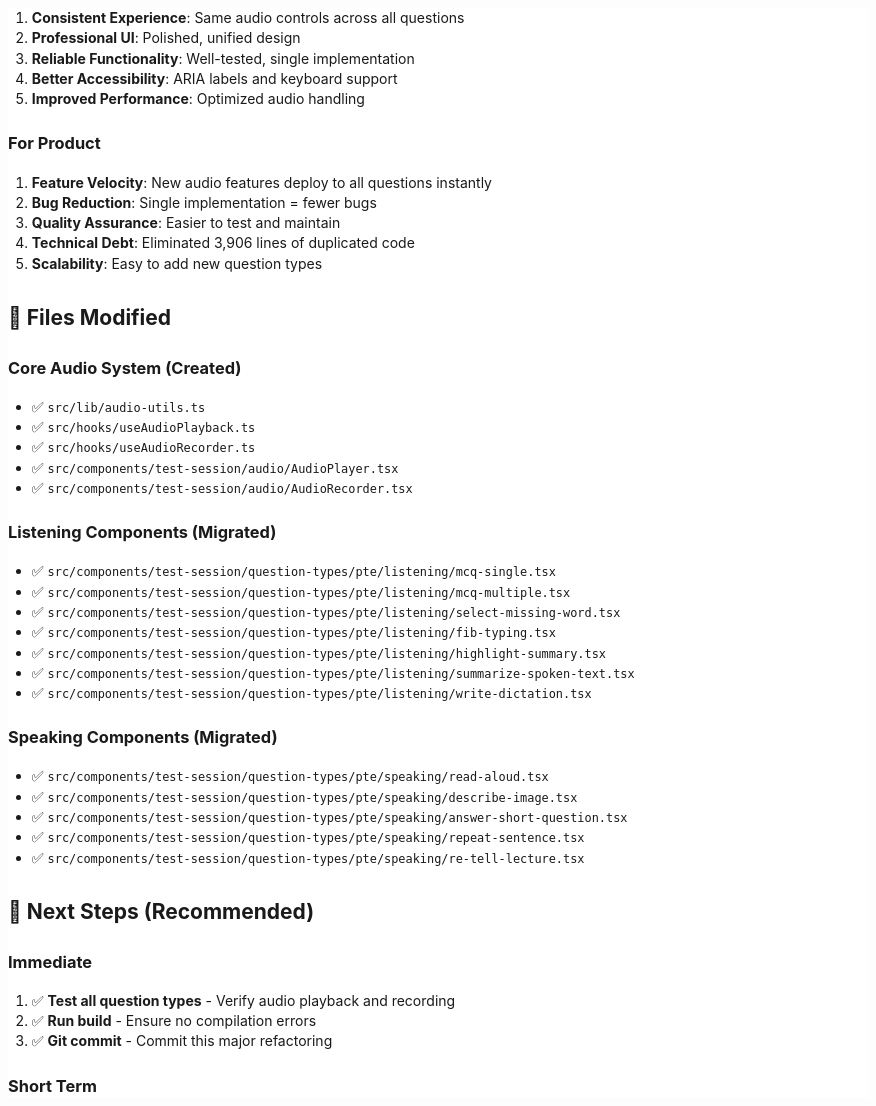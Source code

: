 1. **Consistent Experience**: Same audio controls across all questions
2. **Professional UI**: Polished, unified design
3. **Reliable Functionality**: Well-tested, single implementation
4. **Better Accessibility**: ARIA labels and keyboard support
5. **Improved Performance**: Optimized audio handling

### For Product

1. **Feature Velocity**: New audio features deploy to all questions instantly
2. **Bug Reduction**: Single implementation = fewer bugs
3. **Quality Assurance**: Easier to test and maintain
4. **Technical Debt**: Eliminated 3,906 lines of duplicated code
5. **Scalability**: Easy to add new question types

## 📁 Files Modified

### Core Audio System (Created)

- ✅ `src/lib/audio-utils.ts`
- ✅ `src/hooks/useAudioPlayback.ts`
- ✅ `src/hooks/useAudioRecorder.ts`
- ✅ `src/components/test-session/audio/AudioPlayer.tsx`
- ✅ `src/components/test-session/audio/AudioRecorder.tsx`

### Listening Components (Migrated)

- ✅ `src/components/test-session/question-types/pte/listening/mcq-single.tsx`
- ✅ `src/components/test-session/question-types/pte/listening/mcq-multiple.tsx`
- ✅ `src/components/test-session/question-types/pte/listening/select-missing-word.tsx`
- ✅ `src/components/test-session/question-types/pte/listening/fib-typing.tsx`
- ✅ `src/components/test-session/question-types/pte/listening/highlight-summary.tsx`
- ✅ `src/components/test-session/question-types/pte/listening/summarize-spoken-text.tsx`
- ✅ `src/components/test-session/question-types/pte/listening/write-dictation.tsx`

### Speaking Components (Migrated)

- ✅ `src/components/test-session/question-types/pte/speaking/read-aloud.tsx`
- ✅ `src/components/test-session/question-types/pte/speaking/describe-image.tsx`
- ✅ `src/components/test-session/question-types/pte/speaking/answer-short-question.tsx`
- ✅ `src/components/test-session/question-types/pte/speaking/repeat-sentence.tsx`
- ✅ `src/components/test-session/question-types/pte/speaking/re-tell-lecture.tsx`

## 🚀 Next Steps (Recommended)

### Immediate

1. ✅ **Test all question types** - Verify audio playback and recording
2. ✅ **Run build** - Ensure no compilation errors
3. ✅ **Git commit** - Commit this major refactoring

### Short Term
